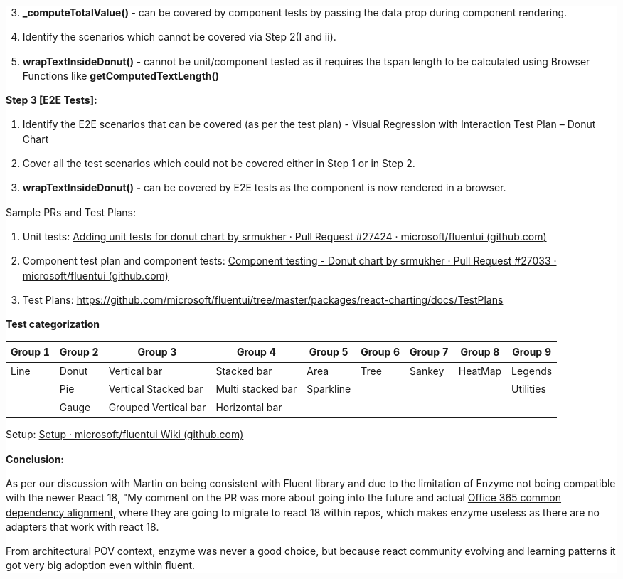 3. **\_computeTotalValue() -** can be covered by component tests by passing the data prop during component rendering.

4. Identify the scenarios which cannot be covered via Step 2(I and ii).

5. **wrapTextInsideDonut() -** cannot be unit/component tested as it requires the tspan length to be calculated using Browser Functions like **getComputedTextLength()**

**Step 3 [E2E Tests]:**

1. Identify the E2E scenarios that can be covered (as per the test plan) - Visual Regression with Interaction Test Plan – Donut Chart
2. Cover all the test scenarios which could not be covered either in Step 1 or in Step 2.

3. **wrapTextInsideDonut() -** can be covered by E2E tests as the component is now rendered in a browser.

Sample PRs and Test Plans:

1. Unit tests: [Adding unit tests for donut chart by srmukher · Pull Request #27424 · microsoft/fluentui (github.com)](https://github.com/microsoft/fluentui/pull/27424/files)

2. Component test plan and component tests: [Component testing - Donut chart by srmukher · Pull Request #27033 · microsoft/fluentui (github.com)](https://github.com/microsoft/fluentui/pull/27033)

3. Test Plans: https://github.com/microsoft/fluentui/tree/master/packages/react-charting/docs/TestPlans

**Test categorization**

| **Group 1** | **Group 2** | **Group 3**          | **Group 4**       | **Group 5** | **Group 6** | **Group 7** | **Group 8** | **Group 9** |
| ----------- | ----------- | -------------------- | ----------------- | ----------- | ----------- | ----------- | ----------- | ----------- |
| Line        | Donut       | Vertical bar         | Stacked bar       | Area        | Tree        | Sankey      | HeatMap     | Legends     |
|             | Pie         | Vertical Stacked bar | Multi stacked bar | Sparkline   |             |             |             | Utilities   |
|             | Gauge       | Grouped Vertical bar | Horizontal bar    |             |             |             |             |

Setup: [Setup · microsoft/fluentui Wiki (github.com)](https://github.com/microsoft/fluentui/wiki/Setup)

**Conclusion:**

As per our discussion with Martin on being consistent with Fluent library and due to the limitation of Enzyme not being compatible with the newer React 18, "My comment on the PR was more about going into the future and actual [Office 365 common dependency alignment,](https://nam06.safelinks.protection.outlook.com/?url=https%3A%2F%2Fteams.microsoft.com%2Fl%2Fmessage%2F19%3A383bdf2ab03e4d9db0a86225b08a61cd%40thread.tacv2%2F1675850066705%3FtenantId%3D72f988bf-86f1-41af-91ab-2d7cd011db47%26groupId%3D4026aab5-5f82-4e6b-baac-324d6275db35%26parentMessageId%3D1675850066705%26teamName%3D1JS%2520Developers%26channelName%3DGeneral%26createdTime%3D1675850066705&data=05%7C01%7CSreetama.Mukherjee%40microsoft.com%7C2d55d9a4ea77434cf46908db31433ec1%7C72f988bf86f141af91ab2d7cd011db47%7C1%7C0%7C638157937130123054%7CUnknown%7CTWFpbGZsb3d8eyJWIjoiMC4wLjAwMDAiLCJQIjoiV2luMzIiLCJBTiI6Ik1haWwiLCJXVCI6Mn0%3D%7C3000%7C%7C%7C&sdata=U6pTMegvDbdv7FCrbwQlDVlghHeXMra4yw2bASLskI8%3D&reserved=0) where they are going to migrate to react 18 within repos, which makes enzyme useless as there are no adapters that work with react 18.

From architectural POV context, enzyme was never a good choice, but because react community evolving and learning patterns it got very big adoption even within fluent.
